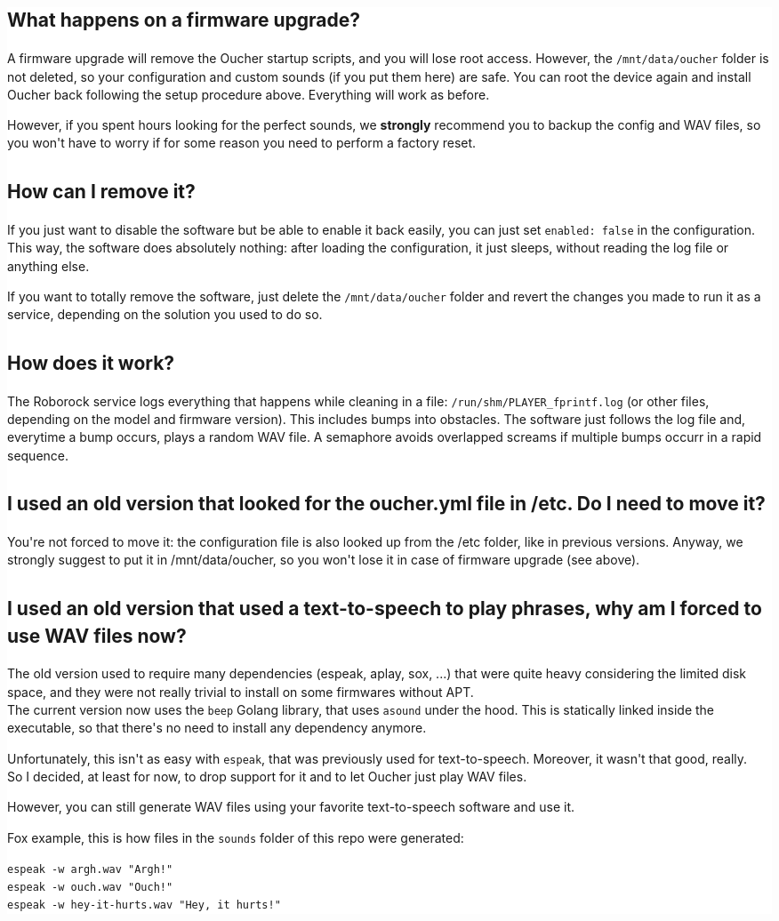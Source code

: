 ## What happens on a firmware upgrade?
A firmware upgrade will remove the Oucher startup scripts, and you will lose root access. However, the `/mnt/data/oucher` folder is not deleted, so your configuration and custom sounds (if you put them here) are safe. You can root the device again and install Oucher back following the setup procedure above. Everything will work as before.

However, if you spent hours looking for the perfect sounds, we **strongly** recommend you to backup the config and WAV files, so you won't have to worry if for some reason you need to perform a factory reset.

## How can I remove it?
If you just want to disable the software but be able to enable it back easily, you can just set `enabled: false` in the configuration. This way, the software does absolutely nothing: after loading the configuration, it just sleeps, without reading the log file or anything else.

If you want to totally remove the software, just delete the `/mnt/data/oucher` folder and revert the changes you made to run it as a service, depending on the solution you used to do so.  

## How does it work?
The Roborock service logs everything that happens while cleaning in a file: `/run/shm/PLAYER_fprintf.log` (or other files, depending on the model and firmware version). This includes bumps into obstacles. The software just follows the log file and, everytime a bump occurs, plays a random WAV file. A semaphore avoids overlapped screams if multiple bumps occurr in a rapid sequence.

## I used an old version that looked for the oucher.yml file in /etc. Do I need to move it?
You're not forced to move it: the configuration file is also looked up from the /etc folder, like in previous versions. Anyway, we strongly suggest to put it in /mnt/data/oucher, so you won't lose it in case of firmware upgrade (see above).

## I used an old version that used a text-to-speech to play phrases, why am I forced to use WAV files now?
The old version used to require many dependencies (espeak, aplay, sox, ...) that were quite heavy considering the limited disk space, and they were not really trivial to install on some firmwares without APT.  
The current version now uses the `beep` Golang library, that uses `asound` under the hood. This is statically linked inside the executable, so that there's no need to install any dependency anymore.

Unfortunately, this isn't as easy with `espeak`, that was previously used for text-to-speech. Moreover, it wasn't that good, really.  
So I decided, at least for now, to drop support for it and to let Oucher just play WAV files.

However, you can still generate WAV files using your favorite text-to-speech software and use it.

Fox example, this is how files in the `sounds` folder of this repo were generated: 
```
espeak -w argh.wav "Argh!"
espeak -w ouch.wav "Ouch!"
espeak -w hey-it-hurts.wav "Hey, it hurts!"
```
